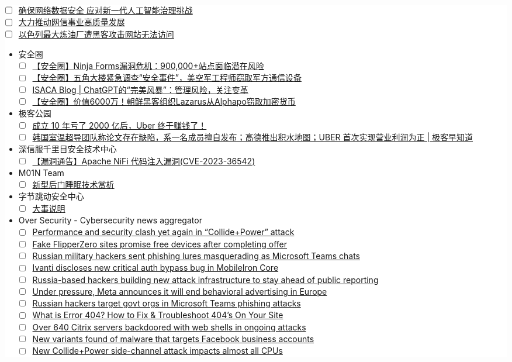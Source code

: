   - [ ] [确保网络数据安全 应对新一代人工智能治理挑战](https://mp.weixin.qq.com/s?__biz=MzkyMzAwMDEyNg==&mid=2247538915&idx=1&sn=fdb95c0525707a8b5dfcffe5535a85be&chksm=c1e9d4b2f69e5da44abdfd82cb7ece061515775749826336ff6e472992bf6fc9b35d2d8cce8d&scene=58&subscene=0#rd)
  - [ ] [大力推动网信事业高质量发展](https://mp.weixin.qq.com/s?__biz=MzkyMzAwMDEyNg==&mid=2247538915&idx=2&sn=c99bfb5852ab96d979f7a2de0d86d3cf&chksm=c1e9d4b2f69e5da4c52073bd979c57abb085793b54cf064949cd5dd053f9197281147762e126&scene=58&subscene=0#rd)
  - [ ] [以色列最大炼油厂遭黑客攻击网站无法访问](https://mp.weixin.qq.com/s?__biz=MzkyMzAwMDEyNg==&mid=2247538915&idx=3&sn=069f8dfa48e4104277b3b4611297ef6d&chksm=c1e9d4b2f69e5da4b595a06e6a283c5d470e9c6e1f5edb836cef1de939c1b3544429ba7bc280&scene=58&subscene=0#rd)
- 安全圈
  - [ ] [【安全圈】Ninja Forms漏洞危机：900,000+站点面临潜在风险](https://mp.weixin.qq.com/s?__biz=MzIzMzE4NDU1OQ==&mid=2652041097&idx=1&sn=b39d2ccb74fbcd5cfadc2cf52d7535b8&chksm=f36fc3c9c4184adf36a9fac63f571b445cd449b0e9244654be9c5f5f753a48345bda297766fa&scene=58&subscene=0#rd)
  - [ ] [【安全圈】五角大楼紧急调查“安全事件”，美空军工程师窃取军方通信设备](https://mp.weixin.qq.com/s?__biz=MzIzMzE4NDU1OQ==&mid=2652041097&idx=2&sn=bab5eb9aa7949f109c315e16e9135972&chksm=f36fc3c9c4184adf1a02f16547d22dab142685fba00b9b6c4f60895d8a8ea5d64b4bff3b29cb&scene=58&subscene=0#rd)
  - [ ] [ISACA Blog | ChatGPT的“完美风暴”：管理风险，关注变革](https://mp.weixin.qq.com/s?__biz=MzIzMzE4NDU1OQ==&mid=2652041097&idx=3&sn=ab4e9c7b88ea8ef36cb3f40eeaf6aaa3&chksm=f36fc3c9c4184adfe37e0c54c2c3d443d59cfdaddf9d0d90cdda5a1a059d5deb684994437c83&scene=58&subscene=0#rd)
  - [ ] [【安全圈】价值6000万！朝鲜黑客组织Lazarus从Alphapo窃取加密货币](https://mp.weixin.qq.com/s?__biz=MzIzMzE4NDU1OQ==&mid=2652041097&idx=4&sn=1b84144fd4af0d04cc1655f73ed09ce1&chksm=f36fc3c9c4184adfbd78ed11f7c44b54ec90b32ea2551df11900c7a19060ccc1efb46ef06681&scene=58&subscene=0#rd)
- 极客公园
  - [ ] [成立 10 年亏了 2000 亿后，Uber 终于赚钱了！](https://mp.weixin.qq.com/s?__biz=MTMwNDMwODQ0MQ==&mid=2653004741&idx=1&sn=6e9fbe3b26bb5698eb769e9e6a115f33&chksm=7e54de7349235765b9eb873a5e8220ccc32231d2ded8f21fd90859fd1e834f664bba02880a7b&scene=58&subscene=0#rd)
  - [ ] [韩国室温超导团队称论文存在缺陷，系一名成员擅自发布；高德推出积水地图；UBER 首次实现营业利润为正 | 极客早知道](https://mp.weixin.qq.com/s?__biz=MTMwNDMwODQ0MQ==&mid=2653004721&idx=1&sn=b871f3afd5a2bd7e379f14903cf47d56&chksm=7e54de07492357115308b5ca8ca93a6fb8aa2a07715f98425a435ad4ade74f44688bd7964d53&scene=58&subscene=0#rd)
- 深信服千里目安全技术中心
  - [ ] [【漏洞通告】Apache NiFi 代码注入漏洞(CVE-2023-36542)](https://mp.weixin.qq.com/s?__biz=Mzg2NjgzNjA5NQ==&mid=2247520319&idx=1&sn=15cfe96185c4eb2f100b1773da3cef8c&chksm=ce461b2ff9319239bc6f2082c9642f8484f316f00c80c4284e33225809870131a486697b2633&scene=58&subscene=0#rd)
- M01N Team
  - [ ] [新型后门睡眠技术赏析](https://mp.weixin.qq.com/s?__biz=MzkyMTI0NjA3OA==&mid=2247491996&idx=1&sn=68f623b78a08831560ceb3f5b36df5ff&chksm=c184218df6f3a89b6e005e55807e547ce27f5284e5b5aabc9e33ca060909dd14c8d7ff5f8c38&scene=58&subscene=0#rd)
- 字节跳动安全中心
  - [ ] [大事说明](https://mp.weixin.qq.com/s?__biz=MzUzMzcyMDYzMw==&mid=2247491241&idx=1&sn=45c0f023490f19c33e9de8b6a14f0422&chksm=fa9ee5ffcde96ce98cc583797efdc038514fbf7c529873b8a2f20793777da23345fc94e88972&scene=58&subscene=0#rd)
- Over Security - Cybersecurity news aggregator
  - [ ] [Performance and security clash yet again in “Collide+Power” attack](https://nakedsecurity.sophos.com/2023/08/03/performance-and-security-clash-yet-again-in-collidepower-attack/)
  - [ ] [Fake FlipperZero sites promise free devices after completing offer](https://www.bleepingcomputer.com/news/security/fake-flipperzero-sites-promise-free-devices-after-completing-offer/)
  - [ ] [Russian military hackers sent phishing lures masquerading as Microsoft Teams chats](https://therecord.media/russian-hackers-sent-phishing-lures)
  - [ ] [Ivanti discloses new critical auth bypass bug in MobileIron Core](https://www.bleepingcomputer.com/news/security/ivanti-discloses-new-critical-auth-bypass-bug-in-mobileiron-core/)
  - [ ] [Russia-based hackers building new attack infrastructure to stay ahead of public reporting](https://therecord.media/russian-hackers-building-new-infrastructure)
  - [ ] [Under pressure, Meta announces it will end behavioral advertising in Europe](https://therecord.media/facebook-behavioral-advertising-eu-gdpr)
  - [ ] [Russian hackers target govt orgs in Microsoft Teams phishing attacks](https://www.bleepingcomputer.com/news/security/russian-hackers-target-govt-orgs-in-microsoft-teams-phishing-attacks/)
  - [ ] [What is Error 404? How to Fix & Troubleshoot 404’s On Your Site](https://blog.sucuri.net/2023/08/what-is-error-404-how-to-fix-it-on-your-site.html)
  - [ ] [Over 640 Citrix servers backdoored with web shells in ongoing attacks](https://www.bleepingcomputer.com/news/security/over-640-citrix-servers-backdoored-with-web-shells-in-ongoing-attacks/)
  - [ ] [New variants found of malware that targets Facebook business accounts](https://therecord.media/nodestealer-malware-facebook-metamask-wallets-new-variants)
  - [ ] [New Collide+Power side-channel attack impacts almost all CPUs](https://www.bleepingcomputer.com/news/security/new-collide-pluspower-side-channel-attack-impacts-almost-all-cpus/)